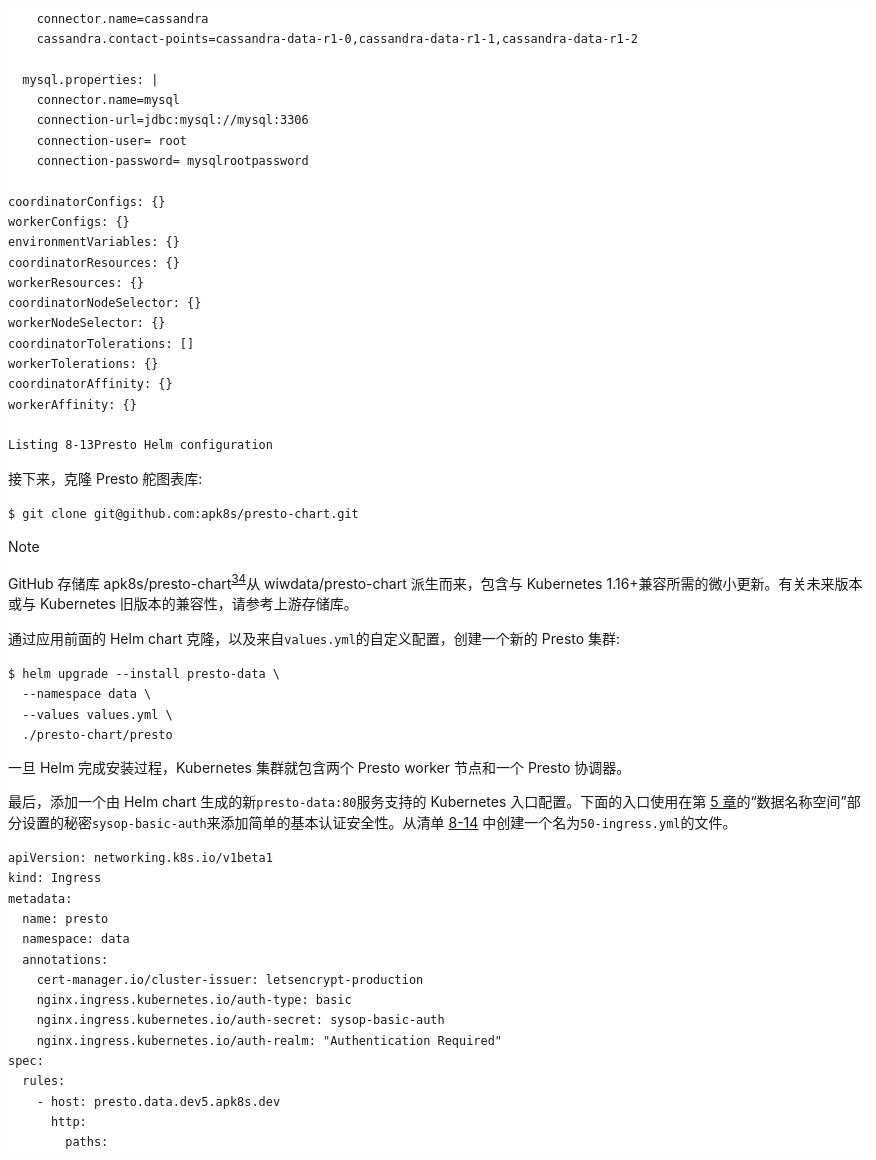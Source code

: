 ```
    connector.name=cassandra
    cassandra.contact-points=cassandra-data-r1-0,cassandra-data-r1-1,cassandra-data-r1-2

  mysql.properties: |
    connector.name=mysql
    connection-url=jdbc:mysql://mysql:3306
    connection-user= root
    connection-password= mysqlrootpassword

coordinatorConfigs: {}
workerConfigs: {}
environmentVariables: {}
coordinatorResources: {}
workerResources: {}
coordinatorNodeSelector: {}
workerNodeSelector: {}
coordinatorTolerations: []
workerTolerations: {}
coordinatorAffinity: {}
workerAffinity: {}

Listing 8-13Presto Helm configuration

```

接下来，克隆 Presto 舵图表库:

```
$ git clone git@github.com:apk8s/presto-chart.git

```

Note

GitHub 存储库 apk8s/presto-chart<sup>[34](#Fn34)</sup>从 wiwdata/presto-chart 派生而来，包含与 Kubernetes 1.16+兼容所需的微小更新。有关未来版本或与 Kubernetes 旧版本的兼容性，请参考上游存储库。

通过应用前面的 Helm chart 克隆，以及来自`values.yml`的自定义配置，创建一个新的 Presto 集群:

```
$ helm upgrade --install presto-data \
  --namespace data \
  --values values.yml \
  ./presto-chart/presto

```

一旦 Helm 完成安装过程，Kubernetes 集群就包含两个 Presto worker 节点和一个 Presto 协调器。

最后，添加一个由 Helm chart 生成的新`presto-data:80`服务支持的 Kubernetes 入口配置。下面的入口使用在第 [5 章](05.html)的“数据名称空间”部分设置的秘密`sysop-basic-auth`来添加简单的基本认证安全性。从清单 [8-14](#PC45) 中创建一个名为`50-ingress.yml`的文件。

```
apiVersion: networking.k8s.io/v1beta1
kind: Ingress
metadata:
  name: presto
  namespace: data
  annotations:
    cert-manager.io/cluster-issuer: letsencrypt-production
    nginx.ingress.kubernetes.io/auth-type: basic
    nginx.ingress.kubernetes.io/auth-secret: sysop-basic-auth
    nginx.ingress.kubernetes.io/auth-realm: "Authentication Required"
spec:
  rules:
    - host: presto.data.dev5.apk8s.dev
      http:
        paths:
```
